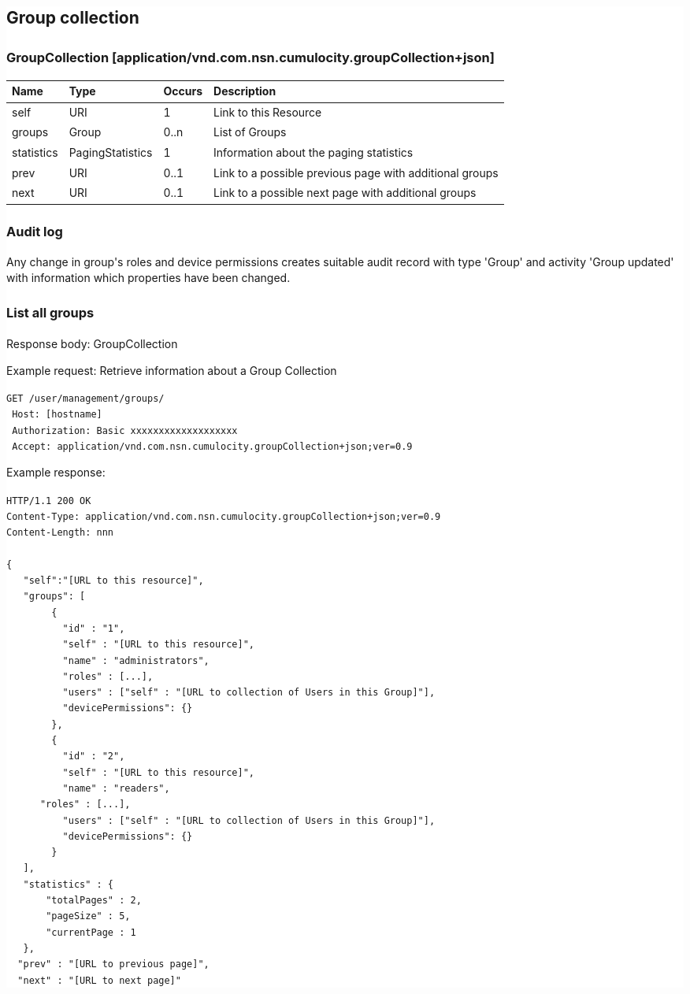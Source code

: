 ## Group collection

### GroupCollection [application/vnd.com.nsn.cumulocity.groupCollection+json]

|Name|Type|Occurs|Description|
|:---|:---|:-----|:----------|
|self|URI|1|Link to this Resource|
|groups|Group|0..n|List of Groups|
|statistics|PagingStatistics|1|Information about the paging statistics|
|prev|URI|0..1|Link to a possible previous page with additional groups|
|next|URI|0..1|Link to a possible next page with additional groups|

### Audit log
Any change in group's roles and device permissions creates suitable audit record with type 'Group' and activity 'Group updated' with information which properties have been changed.

### List all groups

Response body: GroupCollection

Example request: Retrieve information about a Group Collection

    GET /user/management/groups/
     Host: [hostname]
     Authorization: Basic xxxxxxxxxxxxxxxxxxx
     Accept: application/vnd.com.nsn.cumulocity.groupCollection+json;ver=0.9

Example response:

    HTTP/1.1 200 OK
    Content-Type: application/vnd.com.nsn.cumulocity.groupCollection+json;ver=0.9
    Content-Length: nnn

    {
       "self":"[URL to this resource]",
       "groups": [
            {
              "id" : "1",
              "self" : "[URL to this resource]",
              "name" : "administrators",
              "roles" : [...],
              "users" : ["self" : "[URL to collection of Users in this Group]"],
              "devicePermissions": {}
            },
            {
              "id" : "2",
              "self" : "[URL to this resource]",
              "name" : "readers",
	      "roles" : [...],
              "users" : ["self" : "[URL to collection of Users in this Group]"],
              "devicePermissions": {}
            }
       ],
       "statistics" : {
           "totalPages" : 2,
           "pageSize" : 5,
           "currentPage : 1
       },
      "prev" : "[URL to previous page]",
      "next" : "[URL to next page]"